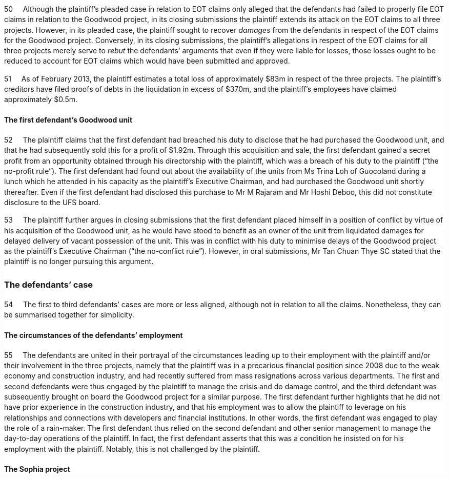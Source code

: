 50     Although the plaintiff’s pleaded case in relation to EOT claims only alleged that the defendants had failed to properly file EOT claims in relation to the Goodwood project, in its closing submissions the plaintiff extends its attack on the EOT claims to all three projects. However, in its pleaded case, the plaintiff sought to recover _damages_ from the defendants in respect of the EOT claims for the Goodwood project. Conversely, in its closing submissions, the plaintiff’s allegations in respect of the EOT claims for all three projects merely serve to _rebut_ the defendants’ arguments that even if they were liable for losses, those losses ought to be reduced to account for EOT claims which would have been submitted and approved.

51     As of February 2013, the plaintiff estimates a total loss of approximately $83m in respect of the three projects. The plaintiff’s creditors have filed proofs of debts in the liquidation in excess of $370m, and the plaintiff’s employees have claimed approximately $0.5m.

#### The first defendant’s Goodwood unit

52     The plaintiff claims that the first defendant had breached his duty to disclose that he had purchased the Goodwood unit, and that he had subsequently sold this for a profit of $1.92m. Through this acquisition and sale, the first defendant gained a secret profit from an opportunity obtained through his directorship with the plaintiff, which was a breach of his duty to the plaintiff (“the no-profit rule”). The first defendant had found out about the availability of the units from Ms Trina Loh of Guocoland during a lunch which he attended in his capacity as the plaintiff’s Executive Chairman, and had purchased the Goodwood unit shortly thereafter. Even if the first defendant had disclosed this purchase to Mr M Rajaram and Mr Hoshi Deboo, this did not constitute disclosure to the UFS board.

53     The plaintiff further argues in closing submissions that the first defendant placed himself in a position of conflict by virtue of his acquisition of the Goodwood unit, as he would have stood to benefit as an owner of the unit from liquidated damages for delayed delivery of vacant possession of the unit. This was in conflict with his duty to minimise delays of the Goodwood project as the plaintiff’s Executive Chairman (“the no-conflict rule”). However, in oral submissions, Mr Tan Chuan Thye SC stated that the plaintiff is no longer pursuing this argument.

### The defendants’ case

54     The first to third defendants’ cases are more or less aligned, although not in relation to all the claims. Nonetheless, they can be summarised together for simplicity.

#### The circumstances of the defendants’ employment

55     The defendants are united in their portrayal of the circumstances leading up to their employment with the plaintiff and/or their involvement in the three projects, namely that the plaintiff was in a precarious financial position since 2008 due to the weak economy and construction industry, and had recently suffered from mass resignations across various departments. The first and second defendants were thus engaged by the plaintiff to manage the crisis and do damage control, and the third defendant was subsequently brought on board the Goodwood project for a similar purpose. The first defendant further highlights that he did not have prior experience in the construction industry, and that his employment was to allow the plaintiff to leverage on his relationships and connections with developers and financial institutions. In other words, the first defendant was engaged to play the role of a rain-maker. The first defendant thus relied on the second defendant and other senior management to manage the day-to-day operations of the plaintiff. In fact, the first defendant asserts that this was a condition he insisted on for his employment with the plaintiff. Notably, this is not challenged by the plaintiff.

#### The Sophia project
